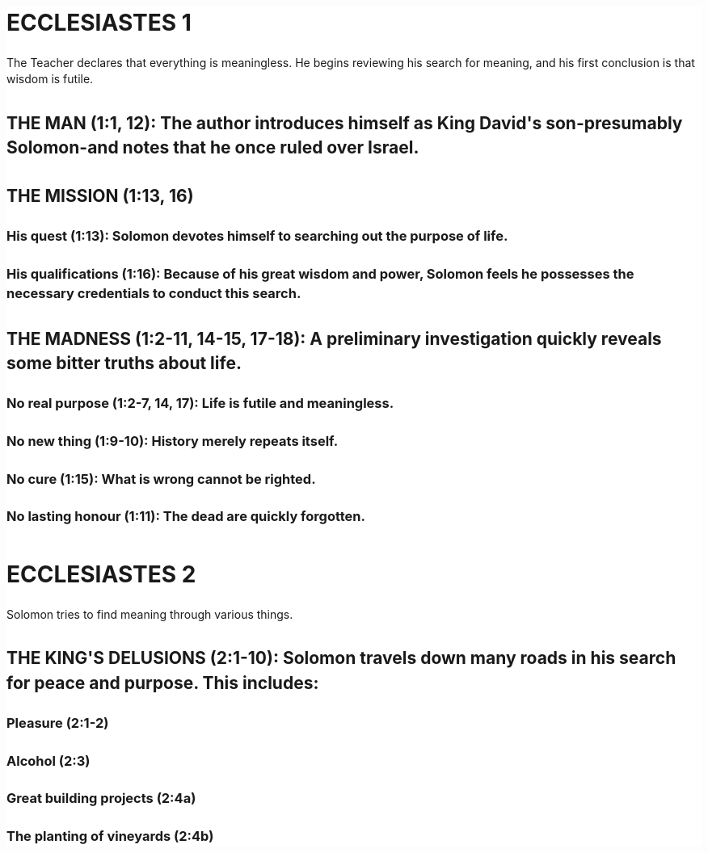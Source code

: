 ECCLESIASTES 1 
==============

The Teacher declares that everything is meaningless. He begins reviewing
his search for meaning, and his first conclusion is that wisdom is
futile.

THE MAN (1:1, 12): The author introduces himself as King David\'s son-presumably Solomon-and notes that he once ruled over Israel. 
----------------------------------------------------------------------------------------------------------------------------------

THE MISSION (1:13, 16) 
----------------------

### His quest (1:13): Solomon devotes himself to searching out the purpose of life. 

### His qualifications (1:16): Because of his great wisdom and power, Solomon feels he possesses the necessary credentials to conduct this search. 

THE MADNESS (1:2-11, 14-15, 17-18): A preliminary investigation quickly reveals some bitter truths about life. 
--------------------------------------------------------------------------------------------------------------

### No real purpose (1:2-7, 14, 17): Life is futile and meaningless. 

### No new thing (1:9-10): History merely repeats itself. 

### No cure (1:15): What is wrong cannot be righted. 

### No lasting honour (1:11): The dead are quickly forgotten. 

ECCLESIASTES 2 
==============

Solomon tries to find meaning through various things.

THE KING\'S DELUSIONS (2:1-10): Solomon travels down many roads in his search for peace and purpose. This includes: 
-------------------------------------------------------------------------------------------------------------------

### Pleasure (2:1-2) 

### Alcohol (2:3) 

### Great building projects (2:4a) 

### The planting of vineyards (2:4b) 
